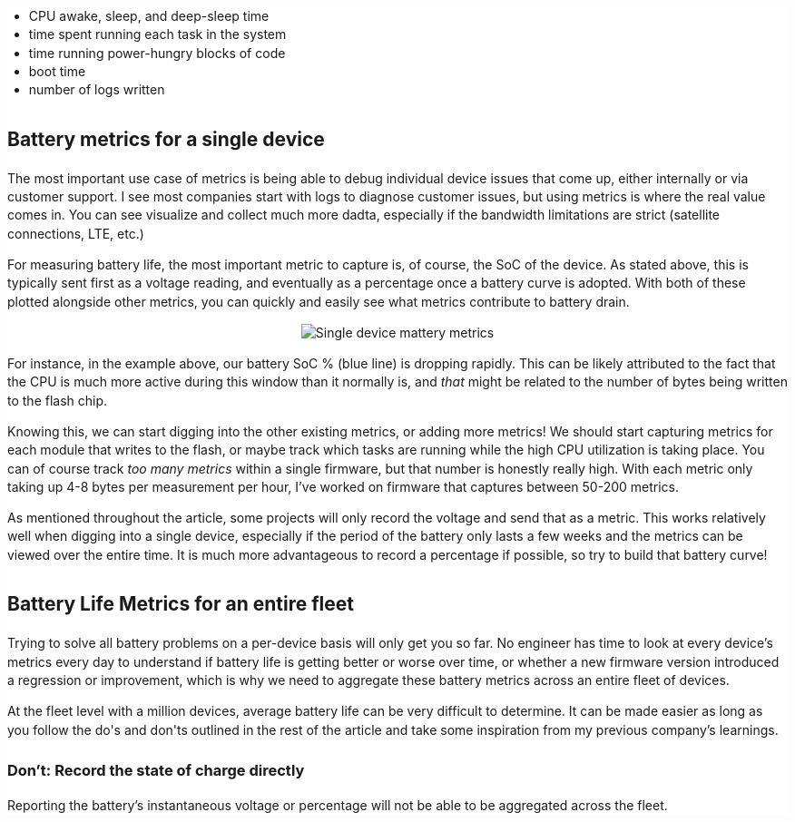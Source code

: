 - CPU awake, sleep, and deep-sleep time
- time spent running each task in the system
- time running power-hungry blocks of code
- boot time
- number of logs written

## Battery metrics for a single device

The most important use case of metrics is being able to debug individual device issues that come up, either internally or via customer support. I see most companies start with logs to diagnose customer issues, but using metrics is where the real value comes in. You can see visualize and collect much more dadta, especially if the bandwidth limitations are strict (satellite connections, LTE, etc.)

For measuring battery life, the most important metric to capture is, of course, the SoC of the device. As stated above, this is typically sent first as a voltage reading, and eventually as a percentage once a battery curve is adopted. With both of these plotted alongside other metrics, you can quickly and easily see what metrics contribute to battery drain.

<p align="center">
  <img width="600" src="{% img_url monitoring-battery-life/device-battery-metrics.png %}" alt="Single device mattery metrics" />
</p>

For instance, in the example above, our battery SoC % (blue line) is dropping rapidly. This can be likely attributed to the fact that the CPU is much more active during this window than it normally is, and _that_ might be related to the number of bytes being written to the flash chip.

Knowing this, we can start digging into the other existing metrics, or adding more metrics! We should start capturing metrics for each module that writes to the flash, or maybe track which tasks are running while the high CPU utilization is taking place. You can of course track _too many metrics_ within a single firmware, but that number is honestly really high. With each metric only taking up 4-8 bytes per measurement per hour, I’ve worked on firmware that captures between 50-200 metrics.

As mentioned throughout the article, some projects will only record the voltage and send that as a metric. This works relatively well when digging into a single device, especially if the period of the battery only lasts a few weeks and the metrics can be viewed over the entire time. It is much more advantageous to record a percentage if possible, so try to build that battery curve!

## Battery Life Metrics for an entire fleet

Trying to solve all battery problems on a per-device basis will only get you so far. No engineer has time to look at every device’s metrics every day to understand if battery life is getting better or worse over time, or whether a new firmware version introduced a regression or improvement, which is why we need to aggregate these battery metrics across an entire fleet of devices.

At the fleet level with a million devices, average battery life can be very difficult to determine. It can be made easier as long as you follow the do's and don'ts outlined in the rest of the article and take some inspiration from my previous company’s learnings.

### Don’t: Record the state of charge directly

Reporting the battery’s instantaneous voltage or percentage will not be able to be aggregated across the fleet.
